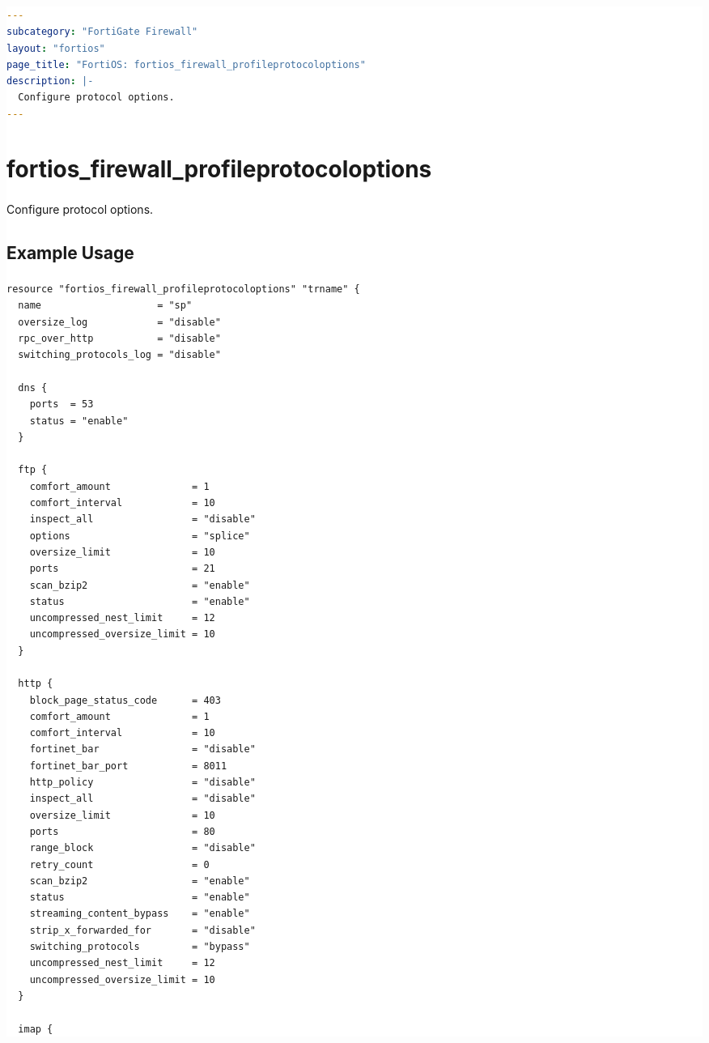```yaml
---
subcategory: "FortiGate Firewall"
layout: "fortios"
page_title: "FortiOS: fortios_firewall_profileprotocoloptions"
description: |-
  Configure protocol options.
---
```


# fortios_firewall_profileprotocoloptions
Configure protocol options.

## Example Usage

```hcl
resource "fortios_firewall_profileprotocoloptions" "trname" {
  name                    = "sp"
  oversize_log            = "disable"
  rpc_over_http           = "disable"
  switching_protocols_log = "disable"

  dns {
    ports  = 53
    status = "enable"
  }

  ftp {
    comfort_amount              = 1
    comfort_interval            = 10
    inspect_all                 = "disable"
    options                     = "splice"
    oversize_limit              = 10
    ports                       = 21
    scan_bzip2                  = "enable"
    status                      = "enable"
    uncompressed_nest_limit     = 12
    uncompressed_oversize_limit = 10
  }

  http {
    block_page_status_code      = 403
    comfort_amount              = 1
    comfort_interval            = 10
    fortinet_bar                = "disable"
    fortinet_bar_port           = 8011
    http_policy                 = "disable"
    inspect_all                 = "disable"
    oversize_limit              = 10
    ports                       = 80
    range_block                 = "disable"
    retry_count                 = 0
    scan_bzip2                  = "enable"
    status                      = "enable"
    streaming_content_bypass    = "enable"
    strip_x_forwarded_for       = "disable"
    switching_protocols         = "bypass"
    uncompressed_nest_limit     = 12
    uncompressed_oversize_limit = 10
  }

  imap {
```